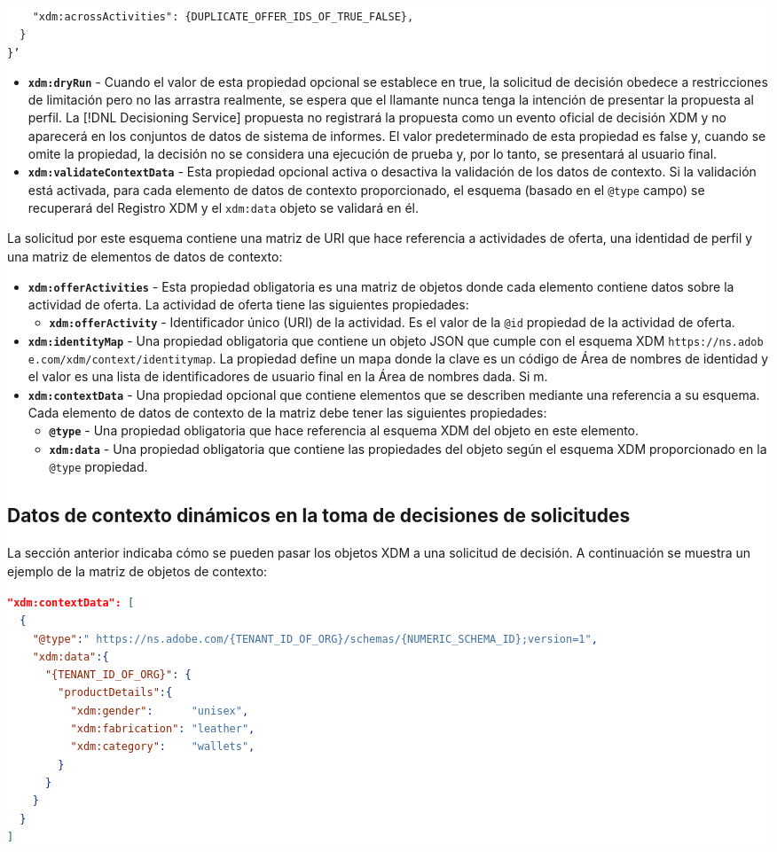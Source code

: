 ```shell
    "xdm:acrossActivities": {DUPLICATE_OFFER_IDS_OF_TRUE_FALSE},
  }
}’
```

- **`xdm:dryRun`** - Cuando el valor de esta propiedad opcional se establece en true, la solicitud de decisión obedece a restricciones de limitación pero no las arrastra realmente, se espera que el llamante nunca tenga la intención de presentar la propuesta al perfil. La [!DNL Decisioning Service] propuesta no registrará la propuesta como un evento oficial de decisión XDM y no aparecerá en los conjuntos de datos de sistema de informes. El valor predeterminado de esta propiedad es false y, cuando se omite la propiedad, la decisión no se considera una ejecución de prueba y, por lo tanto, se presentará al usuario final.
- **`xdm:validateContextData`** - Esta propiedad opcional activa o desactiva la validación de los datos de contexto. Si la validación está activada, para cada elemento de datos de contexto proporcionado, el esquema (basado en el `@type` campo) se recuperará del Registro XDM y el `xdm:data` objeto se validará en él.

La solicitud por este esquema contiene una matriz de URI que hace referencia a actividades de oferta, una identidad de perfil y una matriz de elementos de datos de contexto:

- **`xdm:offerActivities`** - Esta propiedad obligatoria es una matriz de objetos donde cada elemento contiene datos sobre la actividad de oferta. La actividad de oferta tiene las siguientes propiedades:
   - **`xdm:offerActivity`** - Identificador único (URI) de la actividad. Es el valor de la `@id` propiedad de la actividad de oferta.
- **`xdm:identityMap`** - Una propiedad obligatoria que contiene un objeto JSON que cumple con el esquema XDM `https://ns.adobe.com/xdm/context/identitymap`. La propiedad define un mapa donde la clave es un código de Área de nombres de identidad y el valor es una lista de identificadores de usuario final en la Área de nombres dada. Si m.
- **`xdm:contextData`** - Una propiedad opcional que contiene elementos que se describen mediante una referencia a su esquema. Cada elemento de datos de contexto de la matriz debe tener las siguientes propiedades:
   - **`@type`** - Una propiedad obligatoria que hace referencia al esquema XDM del objeto en este elemento.
   - **`xdm:data`** - Una propiedad obligatoria que contiene las propiedades del objeto según el esquema XDM proporcionado en la `@type` propiedad.

## Datos de contexto dinámicos en la toma de decisiones de solicitudes

La sección anterior indicaba cómo se pueden pasar los objetos XDM a una solicitud de decisión. A continuación se muestra un ejemplo de la matriz de objetos de contexto:

```json
"xdm:contextData": [
  {
    "@type":" https://ns.adobe.com/{TENANT_ID_OF_ORG}/schemas/{NUMERIC_SCHEMA_ID};version=1",
    "xdm:data":{ 
      "{TENANT_ID_OF_ORG}": {
        "productDetails":{ 
          "xdm:gender":      "unisex",
          "xdm:fabrication": "leather",
          "xdm:category":    "wallets",
        }
      }
    }
  }
]
```
